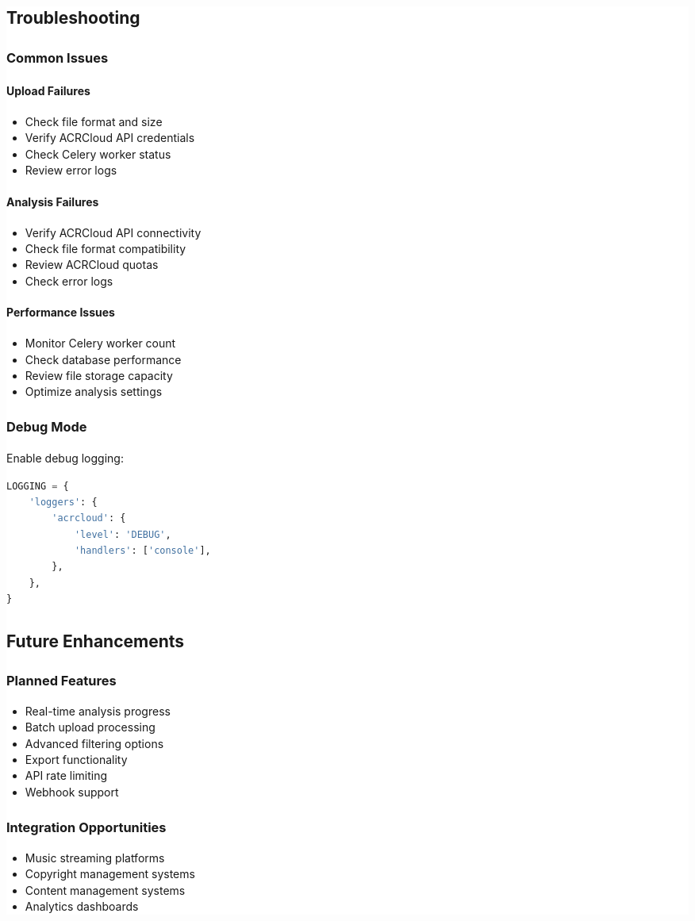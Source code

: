## Troubleshooting

### Common Issues

#### Upload Failures
- Check file format and size
- Verify ACRCloud API credentials
- Check Celery worker status
- Review error logs

#### Analysis Failures
- Verify ACRCloud API connectivity
- Check file format compatibility
- Review ACRCloud quotas
- Check error logs

#### Performance Issues
- Monitor Celery worker count
- Check database performance
- Review file storage capacity
- Optimize analysis settings

### Debug Mode
Enable debug logging:
```python
LOGGING = {
    'loggers': {
        'acrcloud': {
            'level': 'DEBUG',
            'handlers': ['console'],
        },
    },
}
```

## Future Enhancements

### Planned Features
- Real-time analysis progress
- Batch upload processing
- Advanced filtering options
- Export functionality
- API rate limiting
- Webhook support

### Integration Opportunities
- Music streaming platforms
- Copyright management systems
- Content management systems
- Analytics dashboards
